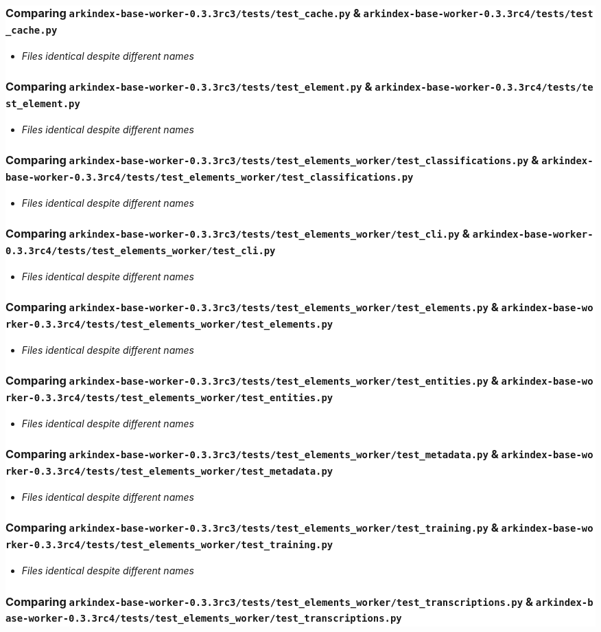 ### Comparing `arkindex-base-worker-0.3.3rc3/tests/test_cache.py` & `arkindex-base-worker-0.3.3rc4/tests/test_cache.py`

 * *Files identical despite different names*

### Comparing `arkindex-base-worker-0.3.3rc3/tests/test_element.py` & `arkindex-base-worker-0.3.3rc4/tests/test_element.py`

 * *Files identical despite different names*

### Comparing `arkindex-base-worker-0.3.3rc3/tests/test_elements_worker/test_classifications.py` & `arkindex-base-worker-0.3.3rc4/tests/test_elements_worker/test_classifications.py`

 * *Files identical despite different names*

### Comparing `arkindex-base-worker-0.3.3rc3/tests/test_elements_worker/test_cli.py` & `arkindex-base-worker-0.3.3rc4/tests/test_elements_worker/test_cli.py`

 * *Files identical despite different names*

### Comparing `arkindex-base-worker-0.3.3rc3/tests/test_elements_worker/test_elements.py` & `arkindex-base-worker-0.3.3rc4/tests/test_elements_worker/test_elements.py`

 * *Files identical despite different names*

### Comparing `arkindex-base-worker-0.3.3rc3/tests/test_elements_worker/test_entities.py` & `arkindex-base-worker-0.3.3rc4/tests/test_elements_worker/test_entities.py`

 * *Files identical despite different names*

### Comparing `arkindex-base-worker-0.3.3rc3/tests/test_elements_worker/test_metadata.py` & `arkindex-base-worker-0.3.3rc4/tests/test_elements_worker/test_metadata.py`

 * *Files identical despite different names*

### Comparing `arkindex-base-worker-0.3.3rc3/tests/test_elements_worker/test_training.py` & `arkindex-base-worker-0.3.3rc4/tests/test_elements_worker/test_training.py`

 * *Files identical despite different names*

### Comparing `arkindex-base-worker-0.3.3rc3/tests/test_elements_worker/test_transcriptions.py` & `arkindex-base-worker-0.3.3rc4/tests/test_elements_worker/test_transcriptions.py`
